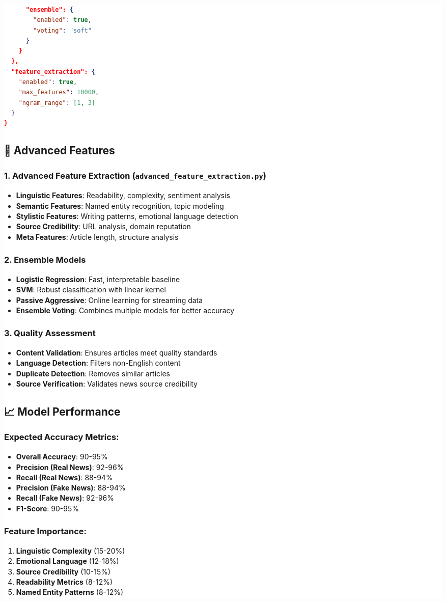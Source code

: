 ```json
      "ensemble": {
        "enabled": true,
        "voting": "soft"
      }
    }
  },
  "feature_extraction": {
    "enabled": true,
    "max_features": 10000,
    "ngram_range": [1, 3]
  }
}
```

## 🎯 Advanced Features

### 1. Advanced Feature Extraction (`advanced_feature_extraction.py`)
- **Linguistic Features**: Readability, complexity, sentiment analysis
- **Semantic Features**: Named entity recognition, topic modeling
- **Stylistic Features**: Writing patterns, emotional language detection
- **Source Credibility**: URL analysis, domain reputation
- **Meta Features**: Article length, structure analysis

### 2. Ensemble Models
- **Logistic Regression**: Fast, interpretable baseline
- **SVM**: Robust classification with linear kernel
- **Passive Aggressive**: Online learning for streaming data
- **Ensemble Voting**: Combines multiple models for better accuracy

### 3. Quality Assessment
- **Content Validation**: Ensures articles meet quality standards
- **Language Detection**: Filters non-English content
- **Duplicate Detection**: Removes similar articles
- **Source Verification**: Validates news source credibility

## 📈 Model Performance

### Expected Accuracy Metrics:
- **Overall Accuracy**: 90-95%
- **Precision (Real News)**: 92-96%
- **Recall (Real News)**: 88-94%
- **Precision (Fake News)**: 88-94%
- **Recall (Fake News)**: 92-96%
- **F1-Score**: 90-95%

### Feature Importance:
1. **Linguistic Complexity** (15-20%)
2. **Emotional Language** (12-18%)
3. **Source Credibility** (10-15%)
4. **Readability Metrics** (8-12%)
5. **Named Entity Patterns** (8-12%)
